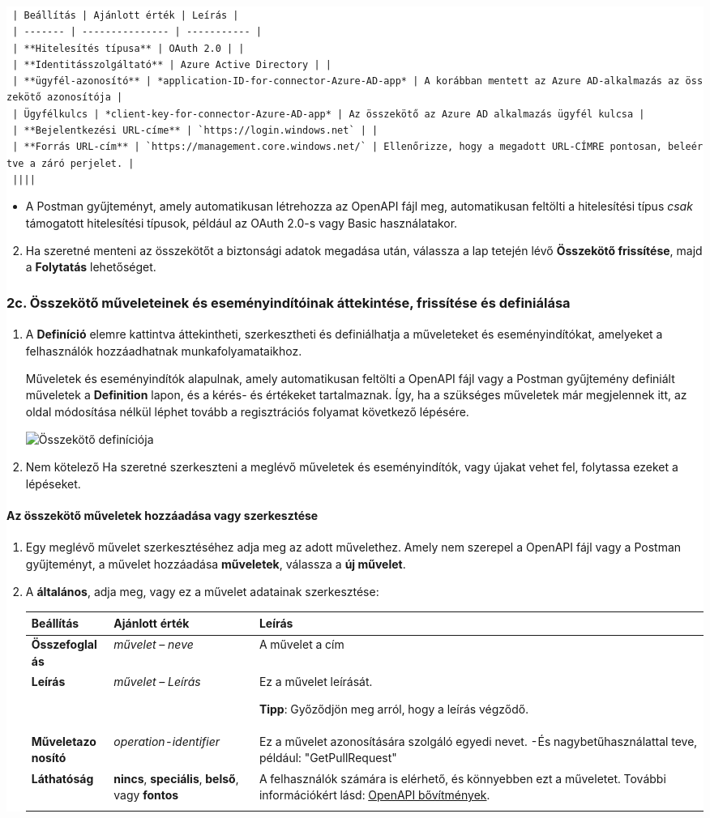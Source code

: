      | Beállítás | Ajánlott érték | Leírás | 
     | ------- | --------------- | ----------- | 
     | **Hitelesítés típusa** | OAuth 2.0 | | 
     | **Identitásszolgáltató** | Azure Active Directory | | 
     | **ügyfél-azonosító** | *application-ID-for-connector-Azure-AD-app* | A korábban mentett az Azure AD-alkalmazás az összekötő azonosítója | 
     | Ügyfélkulcs | *client-key-for-connector-Azure-AD-app* | Az összekötő az Azure AD alkalmazás ügyfél kulcsa | 
     | **Bejelentkezési URL-címe** | `https://login.windows.net` | | 
     | **Forrás URL-cím** | `https://management.core.windows.net/` | Ellenőrizze, hogy a megadott URL-CÍMRE pontosan, beleértve a záró perjelet. | 
     |||| 

   * A Postman gyűjteményt, amely automatikusan létrehozza az OpenAPI fájl meg, automatikusan feltölti a hitelesítési típus *csak* támogatott hitelesítési típusok, például az OAuth 2.0-s vagy Basic használatakor.

2. Ha szeretné menteni az összekötőt a biztonsági adatok megadása után, válassza a lap tetején lévő **Összekötő frissítése**, majd a **Folytatás** lehetőséget. 

### <a name="2c-review-update-or-define-actions-and-triggers-for-your-connector"></a>2c. Összekötő műveleteinek és eseményindítóinak áttekintése, frissítése és definiálása

1. A **Definíció** elemre kattintva áttekintheti, szerkesztheti és definiálhatja a műveleteket és eseményindítókat, amelyeket a felhasználók hozzáadhatnak munkafolyamataikhoz.

   Műveletek és eseményindítók alapulnak, amely automatikusan feltölti a OpenAPI fájl vagy a Postman gyűjtemény definiált műveletek a **Definition** lapon, és a kérés- és értékeket tartalmaznak. Így, ha a szükséges műveletek már megjelennek itt, az oldal módosítása nélkül léphet tovább a regisztrációs folyamat következő lépésére.

   ![Összekötő definíciója](./media/logic-apps-custom-connector-register/definition.png)

2. Nem kötelező Ha szeretné szerkeszteni a meglévő műveletek és eseményindítók, vagy újakat vehet fel, folytassa ezeket a lépéseket.

<a name="add-action-or-trigger"></a> 

#### <a name="edit-or-add-actions-for-your-connector"></a>Az összekötő műveletek hozzáadása vagy szerkesztése

1. Egy meglévő művelet szerkesztéséhez adja meg az adott művelethez. Amely nem szerepel a OpenAPI fájl vagy a Postman gyűjteményt, a művelet hozzáadása **műveletek**, válassza a **új művelet**.

2. A **általános**, adja meg, vagy ez a művelet adatainak szerkesztése:
   
   | Beállítás | Ajánlott érték | Leírás | 
   | ------- | --------------- | ----------- | 
   | **Összefoglalás** | *művelet – neve* | A művelet a cím | 
   | **Leírás** | *művelet – Leírás* | Ez a művelet leírását. <p>**Tipp**: Győződjön meg arról, hogy a leírás végződő. |
   | **Műveletazonosító** | *operation-identifier* | Ez a művelet azonosítására szolgáló egyedi nevet. -És nagybetűhasználattal teve, például: "GetPullRequest" | 
   |**Láthatóság**| **nincs**, **speciális**, **belső**, vagy **fontos** | A felhasználók számára is elérhető, és könnyebben ezt a műveletet. További információkért lásd: [OpenAPI bővítmények](../logic-apps/custom-connector-openapi-extensions.md#visibility). | 
   |||| 
